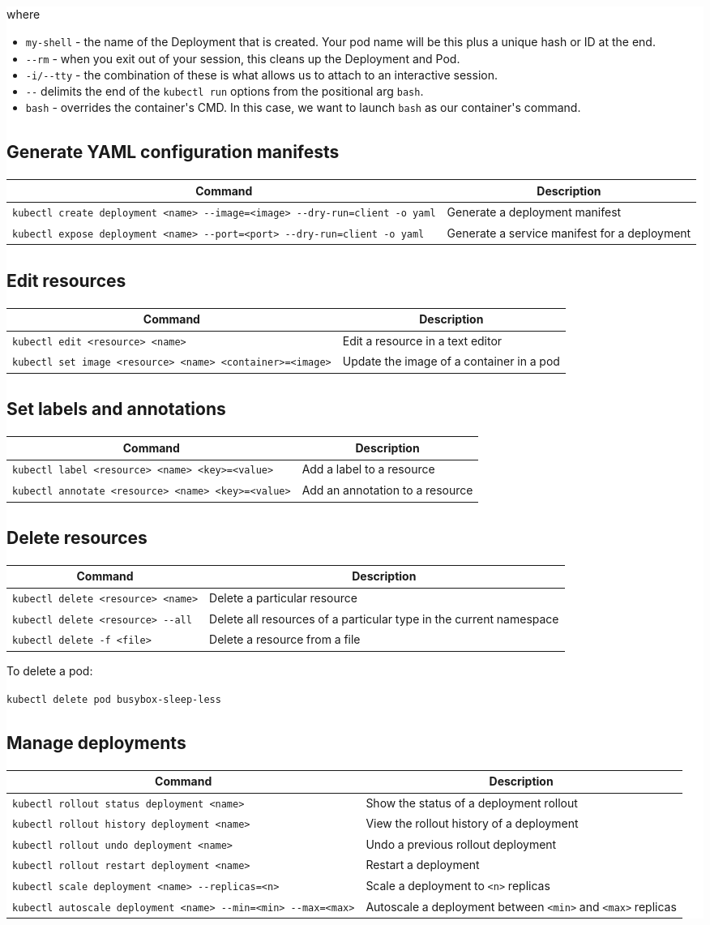 where

* `my-shell` - the name of the Deployment that is created. Your pod name will
be this plus a unique hash or ID at the end.
* `--rm` - when you exit out of your session, this cleans up the Deployment and
Pod.
* `-i/--tty` - the combination of these is what allows us to attach to an
interactive session.
* `--` delimits the end of the `kubectl run` options from the positional arg
`bash`.
* `bash` - overrides the container's CMD. In this case, we want to launch `bash`
as our container's command.

## Generate YAML configuration manifests

Command|Description
----|------
`kubectl create deployment <name> --image=<image> --dry-run=client -o yaml`|Generate a deployment manifest
`kubectl expose deployment <name> --port=<port> --dry-run=client -o yaml`|Generate a service manifest for a deployment

## Edit resources

Command|Description
----|------
`kubectl edit <resource> <name>`|Edit a resource in a text editor
`kubectl set image <resource> <name> <container>=<image>`|Update the image of a container in a pod

## Set labels and annotations
Command|Description
----|------
`kubectl label <resource> <name> <key>=<value>`|Add a label to a resource
`kubectl annotate <resource> <name> <key>=<value>`|Add an annotation to a resource

## Delete resources
Command|Description
----|------
`kubectl delete <resource> <name>`|Delete a particular resource
`kubectl delete <resource> --all`|Delete all resources of a particular type in the current namespace
`kubectl delete -f <file>`|Delete a resource from a file

To delete a pod:
```
kubectl delete pod busybox-sleep-less
```

## Manage deployments
Command|Description
----|------
`kubectl rollout status deployment <name>`|Show the status of a deployment rollout
`kubectl rollout history deployment <name>`|View the rollout history of a deployment
`kubectl rollout undo deployment <name>`|Undo a previous rollout deployment
`kubectl rollout restart deployment <name>`|Restart a deployment
`kubectl scale deployment <name> --replicas=<n>`|Scale a deployment to `<n>` replicas
`kubectl autoscale deployment <name> --min=<min> --max=<max>`|Autoscale a deployment between `<min>` and `<max>` replicas
